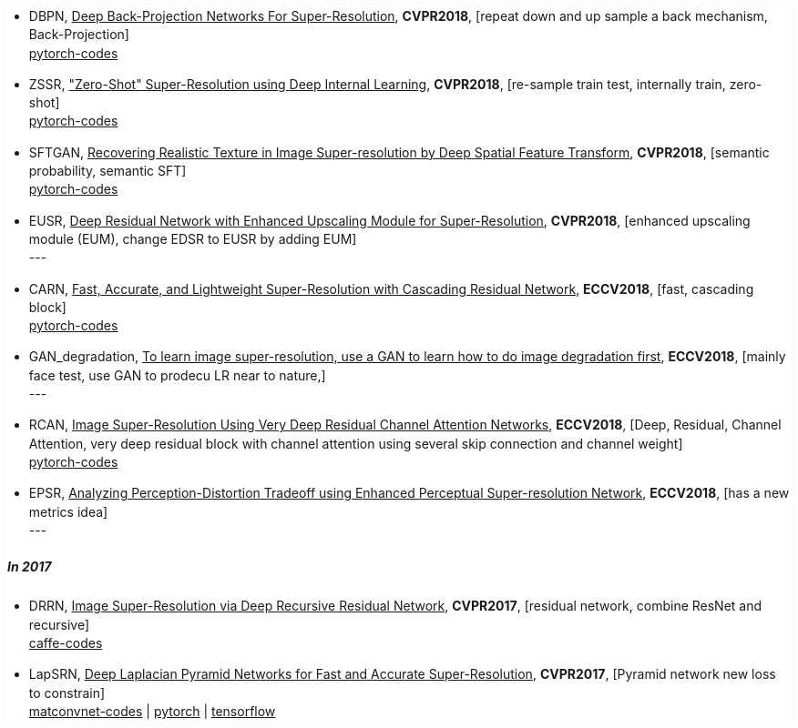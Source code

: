 
- DBPN, [Deep Back-Projection Networks For Super-Resolution](http://openaccess.thecvf.com/content_cvpr_2018/html/Haris_Deep_Back-Projection_Networks_CVPR_2018_paper.html), **CVPR2018**, [repeat down and up sample a back mechanism, Back-Projection]  
[pytorch-codes](https://github.com/alterzero/DBPN-Pytorch)


- ZSSR, ["Zero-Shot" Super-Resolution using Deep Internal Learning](http://openaccess.thecvf.com/content_cvpr_2018/html/Shocher_Zero-Shot_Super-Resolution_Using_CVPR_2018_paper.html), **CVPR2018**, [re-sample train test, internally train, zero-shot]  
[pytorch-codes](https://github.com/jacobgil/pytorch-zssr)


- SFTGAN, [Recovering Realistic Texture in Image Super-resolution by Deep Spatial Feature Transform](http://openaccess.thecvf.com/content_cvpr_2018/html/Wang_Recovering_Realistic_Texture_CVPR_2018_paper.html), **CVPR2018**, [semantic probability, semantic SFT]  
[pytorch-codes](https://github.com/xinntao/CVPR18-SFTGAN)


- EUSR, [Deep Residual Network with Enhanced Upscaling Module for Super-Resolution](http://openaccess.thecvf.com/content_cvpr_2018_workshops/w13/html/Kim_Deep_Residual_Network_CVPR_2018_paper.html), **CVPR2018**, [enhanced upscaling module (EUM), change EDSR to EUSR by adding EUM]  
\-\-\-


- CARN, [Fast, Accurate, and Lightweight Super-Resolution with Cascading Residual Network](), **ECCV2018**, [fast, cascading block]  
[pytorch-codes](https://github.com/nmhkahn/CARN-pytorch)


- GAN_degradation, [To learn image super-resolution, use a GAN to learn how to do image degradation first](http://openaccess.thecvf.com/content_ECCV_2018/html/Adrian_Bulat_To_learn_image_ECCV_2018_paper.html), **ECCV2018**, [mainly face test, use GAN to prodecu LR near to nature,]  
\-\-\-


- RCAN, [Image Super-Resolution Using Very Deep Residual Channel Attention Networks](http://openaccess.thecvf.com/content_ECCV_2018/html/Yulun_Zhang_Image_Super-Resolution_Using_ECCV_2018_paper.html), **ECCV2018**, [Deep, Residual, Channel Attention, very deep residual block with channel attention using several skip connection and channel weight]  
[pytorch-codes](https://github.com/yulunzhang/RCAN)


- EPSR, [Analyzing Perception-Distortion Tradeoff using Enhanced Perceptual Super-resolution Network](), **ECCV2018**, [has a new metrics idea]  
\-\-\-


##### In 2017
- DRRN, [Image Super-Resolution via Deep Recursive Residual Network](http://openaccess.thecvf.com/content_cvpr_2017/html/Tai_Image_Super-Resolution_via_CVPR_2017_paper.html), **CVPR2017**, [residual network, combine ResNet and recursive]  
[caffe-codes](https://github.com/tyshiwo/DRRN_CVPR17)


- LapSRN, [Deep Laplacian Pyramid Networks for Fast and Accurate Super-Resolution](http://openaccess.thecvf.com/content_cvpr_2017/html/Lai_Deep_Laplacian_Pyramid_CVPR_2017_paper.html), **CVPR2017**, [Pyramid network new loss to constrain]  
[matconvnet-codes](https://github.com/phoenix104104/LapSRN) | [pytorch](https://github.com/twtygqyy/pytorch-LapSRN) | [tensorflow](https://github.com/zjuela/LapSRN-tensorflow)
